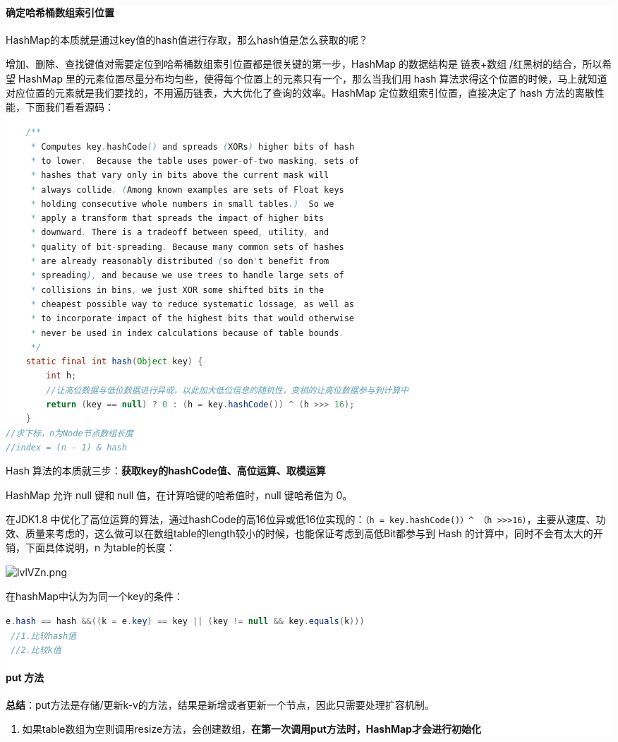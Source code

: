 #### 确定哈希桶数组索引位置

HashMap的本质就是通过key值的hash值进行存取，那么hash值是怎么获取的呢？

增加、删除、查找键值对需要定位到哈希桶数组索引位置都是很关键的第一步，HashMap 的数据结构是 链表+数组 /红黑树的结合，所以希望 HashMap 里的元素位置尽量分布均匀些，使得每个位置上的元素只有一个，那么当我们用 hash 算法求得这个位置的时候，马上就知道对应位置的元素就是我们要找的，不用遍历链表，大大优化了查询的效率。HashMap 定位数组索引位置，直接决定了 hash 方法的离散性能，下面我们看看源码：

```java
    /**
     * Computes key.hashCode() and spreads (XORs) higher bits of hash
     * to lower.  Because the table uses power-of-two masking, sets of
     * hashes that vary only in bits above the current mask will
     * always collide. (Among known examples are sets of Float keys
     * holding consecutive whole numbers in small tables.)  So we
     * apply a transform that spreads the impact of higher bits
     * downward. There is a tradeoff between speed, utility, and
     * quality of bit-spreading. Because many common sets of hashes
     * are already reasonably distributed (so don't benefit from
     * spreading), and because we use trees to handle large sets of
     * collisions in bins, we just XOR some shifted bits in the
     * cheapest possible way to reduce systematic lossage, as well as
     * to incorporate impact of the highest bits that would otherwise
     * never be used in index calculations because of table bounds.
     */
    static final int hash(Object key) {
        int h;
        //让高位数据与低位数据进行异或，以此加大低位信息的随机性，变相的让高位数据参与到计算中
        return (key == null) ? 0 : (h = key.hashCode()) ^ (h >>> 16);
    }
//求下标，n为Node节点数组长度
//index = (n - 1) & hash
```

Hash 算法的本质就三步：**获取key的hashCode值、高位运算、取模运算**

HashMap 允许 null 键和 null 值，在计算哈键的哈希值时，null 键哈希值为 0。

在JDK1.8 中优化了高位运算的算法，通过hashCode的高16位异或低16位实现的：`（h = key.hashCode()）^ （h >>>16）`，主要从速度、功效、质量来考虑的，这么做可以在数组table的length较小的时候，也能保证考虑到高低Bit都参与到 Hash 的计算中，同时不会有太大的开销，下面具体说明，n 为table的长度：

![lvlVZn.png](https://s2.ax1x.com/2020/01/16/lvlVZn.png)

在hashMap中认为为同一个key的条件：

```java
e.hash == hash &&((k = e.key) == key || (key != null && key.equals(k)))
 //1.比较hash值
 //2.比较k值
```

#### put 方法

**总结**：put方法是存储/更新k-v的方法，结果是新增或者更新一个节点，因此只需要处理扩容机制。

1. 如果table数组为空则调用resize方法，会创建数组，**在第一次调用put方法时，HashMap才会进行初始化**
